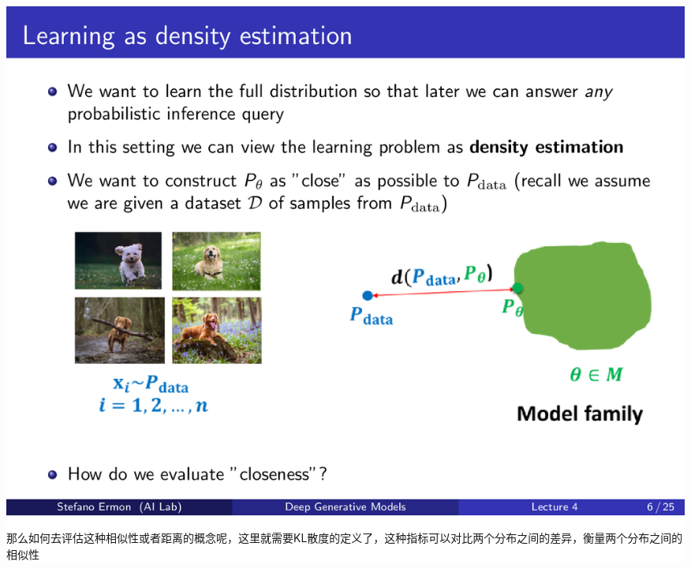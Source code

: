 ![Stanford_CS236_L4_6](./assets/Stanford_CS236_L4_6.png)

那么如何去评估这种相似性或者距离的概念呢，这里就需要KL散度的定义了，这种指标可以对比两个分布之间的差异，衡量两个分布之间的相似性
